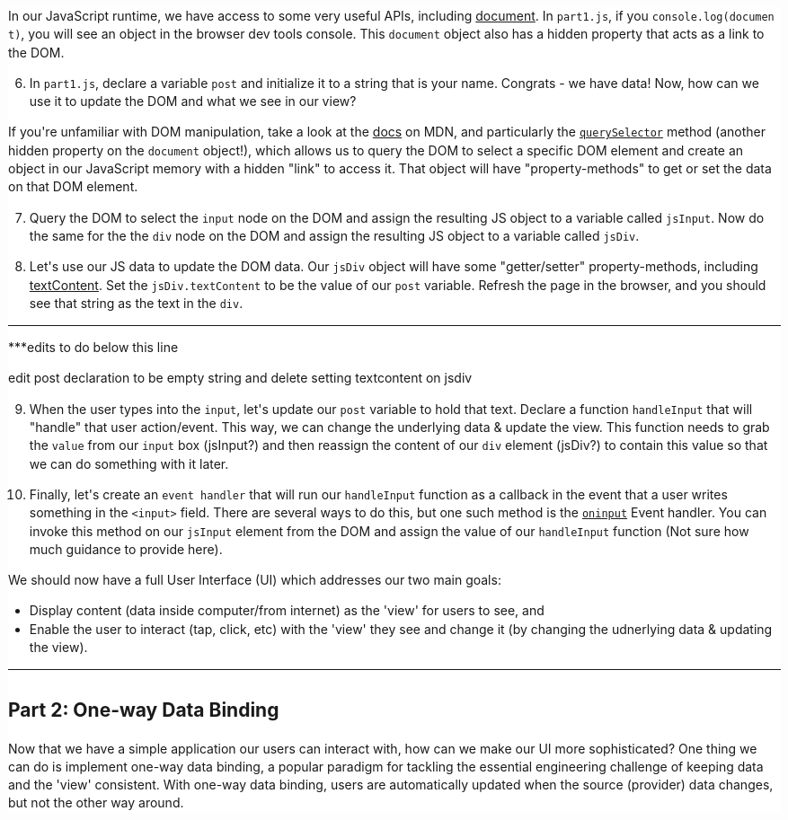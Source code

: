    In our JavaScript runtime, we have access to some very useful APIs, including [document](https://developer.mozilla.org/en-US/docs/Web/API/Document). In `part1.js`, if you `console.log(document)`, you will see an object in the browser dev tools console. This `document` object also has a hidden property that acts as a link to the DOM.

6. In `part1.js`, declare a variable `post` and initialize it to a string that is your name. Congrats - we have data! Now, how can we use it to update the DOM and what we see in our view?

If you're unfamiliar with DOM manipulation, take a look at the [docs](https://developer.mozilla.org/en-US/docs/Web/API/Document_Object_Model) on MDN, and particularly the [`querySelector`](https://developer.mozilla.org/en-US/docs/Web/API/Document/querySelector) method (another hidden property on the `document` object!), which allows us to query the DOM to select a specific DOM element and create an object in our JavaScript memory with a hidden "link" to access it. That object will have "property-methods" to get or set the data on that DOM element.

7. Query the DOM to select the `input` node on the DOM and assign the resulting JS object to a variable called `jsInput`. Now do the same for the the `div` node on the DOM and assign the resulting JS object to a variable called `jsDiv`.

8. Let's use our JS data to update the DOM data. Our `jsDiv` object will have some "getter/setter" property-methods, including [textContent](https://developer.mozilla.org/en-US/docs/Web/API/Node/textContent). Set the `jsDiv.textContent` to be the value of our `post` variable. Refresh the page in the browser, and you should see that string as the text in the `div`.

---

\*\*\*edits to do below this line

edit post declaration to be empty string and delete setting textcontent on jsdiv

9. When the user types into the `input`, let's update our `post` variable to hold that text. Declare a function `handleInput` that will "handle" that user action/event. This way, we can change the underlying data & update the view. This function needs to grab the `value` from our `input` box (jsInput?) and then reassign the content of our `div` element (jsDiv?) to contain this value so that we can do something with it later.

10. Finally, let's create an `event handler` that will run our `handleInput` function as a callback in the event that a user writes something in the `<input>` field. There are several ways to do this, but one such method is the [`oninput`](https://www.w3schools.com/jsref/event_oninput.asp) Event handler. You can invoke this method on our `jsInput` element from the DOM and assign the value of our `handleInput` function (Not sure how much guidance to provide here).

We should now have a full User Interface (UI) which addresses our two main goals:

- Display content (data inside computer/from internet) as the 'view' for users to see, and
- Enable the user to interact (tap, click, etc) with the 'view' they see and change it (by changing the udnerlying data & updating the view).

- - -

## Part 2: One-way Data Binding 

Now that we have a simple application our users can interact with, how can we make our UI more sophisticated? One thing we can do is implement one-way data binding, a popular paradigm for tackling the essential engineering challenge of keeping data and the 'view' consistent. With one-way data binding, users are automatically updated when the source (provider) data changes, but not the other way around. 
